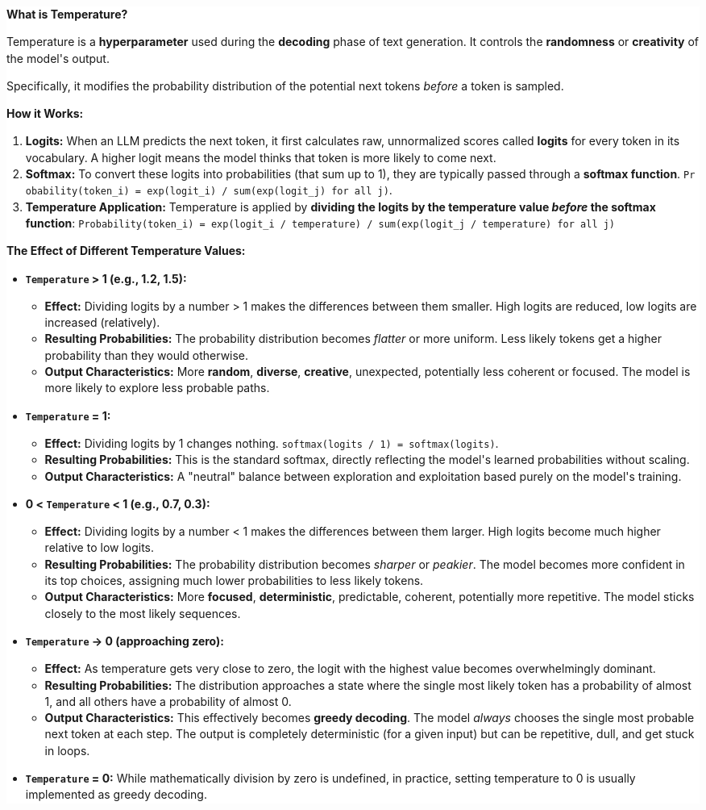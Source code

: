**What is Temperature?**

Temperature is a **hyperparameter** used during the **decoding** phase of text generation. It controls the **randomness** or **creativity** of the model's output.

Specifically, it modifies the probability distribution of the potential next tokens *before* a token is sampled.

**How it Works:**

1.  **Logits:** When an LLM predicts the next token, it first calculates raw, unnormalized scores called **logits** for every token in its vocabulary. A higher logit means the model thinks that token is more likely to come next.
2.  **Softmax:** To convert these logits into probabilities (that sum up to 1), they are typically passed through a **softmax function**. `Probability(token_i) = exp(logit_i) / sum(exp(logit_j) for all j)`.
3.  **Temperature Application:** Temperature is applied by **dividing the logits by the temperature value *before* the softmax function**:
    `Probability(token_i) = exp(logit_i / temperature) / sum(exp(logit_j / temperature) for all j)`

**The Effect of Different Temperature Values:**

*   **`Temperature` > 1 (e.g., 1.2, 1.5):**
    *   **Effect:** Dividing logits by a number > 1 makes the differences between them smaller. High logits are reduced, low logits are increased (relatively).
    *   **Resulting Probabilities:** The probability distribution becomes *flatter* or more uniform. Less likely tokens get a higher probability than they would otherwise.
    *   **Output Characteristics:** More **random**, **diverse**, **creative**, unexpected, potentially less coherent or focused. The model is more likely to explore less probable paths.

*   **`Temperature` = 1:**
    *   **Effect:** Dividing logits by 1 changes nothing. `softmax(logits / 1) = softmax(logits)`.
    *   **Resulting Probabilities:** This is the standard softmax, directly reflecting the model's learned probabilities without scaling.
    *   **Output Characteristics:** A "neutral" balance between exploration and exploitation based purely on the model's training.

*   **0 < `Temperature` < 1 (e.g., 0.7, 0.3):**
    *   **Effect:** Dividing logits by a number < 1 makes the differences between them larger. High logits become much higher relative to low logits.
    *   **Resulting Probabilities:** The probability distribution becomes *sharper* or *peakier*. The model becomes more confident in its top choices, assigning much lower probabilities to less likely tokens.
    *   **Output Characteristics:** More **focused**, **deterministic**, predictable, coherent, potentially more repetitive. The model sticks closely to the most likely sequences.

*   **`Temperature` → 0 (approaching zero):**
    *   **Effect:** As temperature gets very close to zero, the logit with the highest value becomes overwhelmingly dominant.
    *   **Resulting Probabilities:** The distribution approaches a state where the single most likely token has a probability of almost 1, and all others have a probability of almost 0.
    *   **Output Characteristics:** This effectively becomes **greedy decoding**. The model *always* chooses the single most probable next token at each step. The output is completely deterministic (for a given input) but can be repetitive, dull, and get stuck in loops.

*   **`Temperature` = 0:** While mathematically division by zero is undefined, in practice, setting temperature to 0 is usually implemented as greedy decoding.
